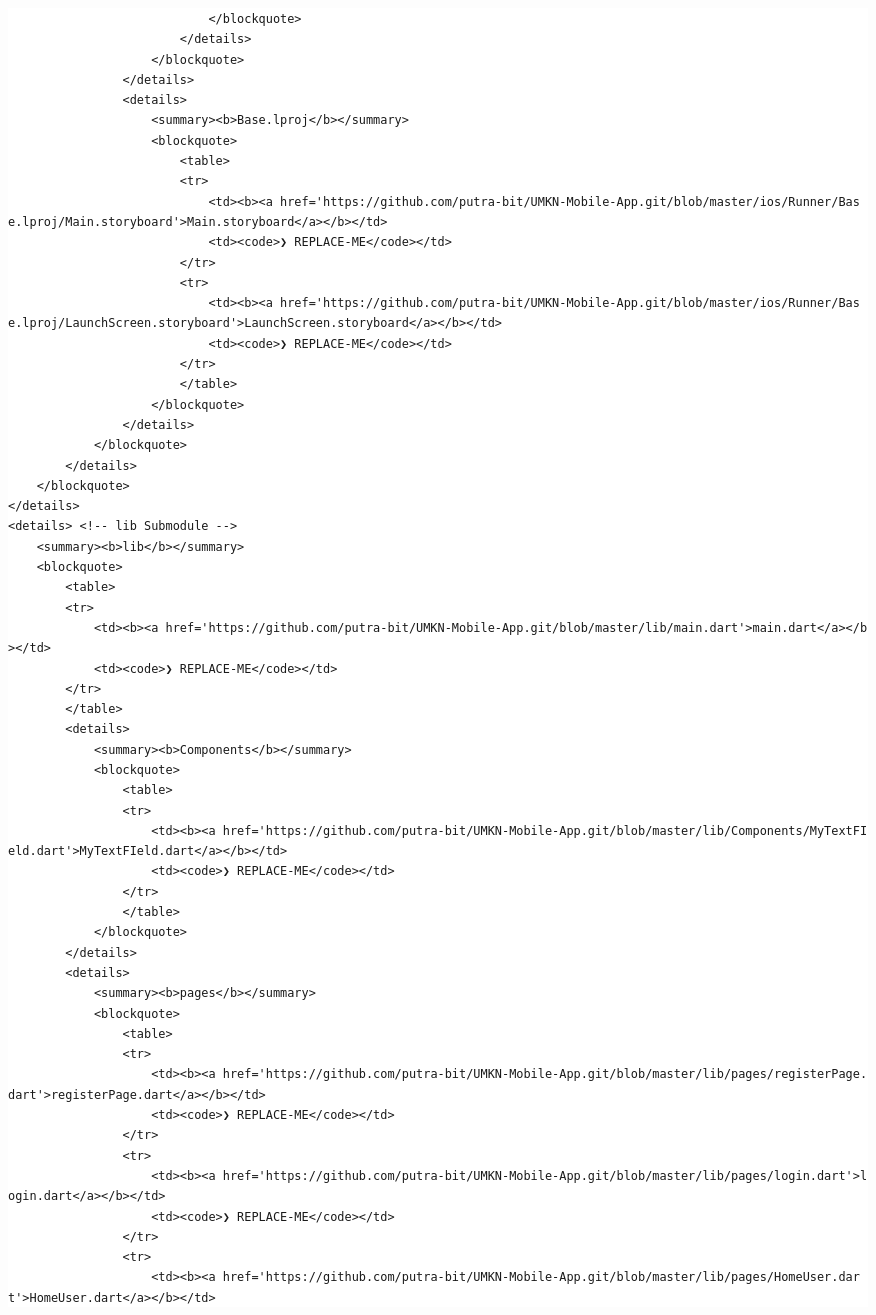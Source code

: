 								</blockquote>
							</details>
						</blockquote>
					</details>
					<details>
						<summary><b>Base.lproj</b></summary>
						<blockquote>
							<table>
							<tr>
								<td><b><a href='https://github.com/putra-bit/UMKN-Mobile-App.git/blob/master/ios/Runner/Base.lproj/Main.storyboard'>Main.storyboard</a></b></td>
								<td><code>❯ REPLACE-ME</code></td>
							</tr>
							<tr>
								<td><b><a href='https://github.com/putra-bit/UMKN-Mobile-App.git/blob/master/ios/Runner/Base.lproj/LaunchScreen.storyboard'>LaunchScreen.storyboard</a></b></td>
								<td><code>❯ REPLACE-ME</code></td>
							</tr>
							</table>
						</blockquote>
					</details>
				</blockquote>
			</details>
		</blockquote>
	</details>
	<details> <!-- lib Submodule -->
		<summary><b>lib</b></summary>
		<blockquote>
			<table>
			<tr>
				<td><b><a href='https://github.com/putra-bit/UMKN-Mobile-App.git/blob/master/lib/main.dart'>main.dart</a></b></td>
				<td><code>❯ REPLACE-ME</code></td>
			</tr>
			</table>
			<details>
				<summary><b>Components</b></summary>
				<blockquote>
					<table>
					<tr>
						<td><b><a href='https://github.com/putra-bit/UMKN-Mobile-App.git/blob/master/lib/Components/MyTextFIeld.dart'>MyTextFIeld.dart</a></b></td>
						<td><code>❯ REPLACE-ME</code></td>
					</tr>
					</table>
				</blockquote>
			</details>
			<details>
				<summary><b>pages</b></summary>
				<blockquote>
					<table>
					<tr>
						<td><b><a href='https://github.com/putra-bit/UMKN-Mobile-App.git/blob/master/lib/pages/registerPage.dart'>registerPage.dart</a></b></td>
						<td><code>❯ REPLACE-ME</code></td>
					</tr>
					<tr>
						<td><b><a href='https://github.com/putra-bit/UMKN-Mobile-App.git/blob/master/lib/pages/login.dart'>login.dart</a></b></td>
						<td><code>❯ REPLACE-ME</code></td>
					</tr>
					<tr>
						<td><b><a href='https://github.com/putra-bit/UMKN-Mobile-App.git/blob/master/lib/pages/HomeUser.dart'>HomeUser.dart</a></b></td>